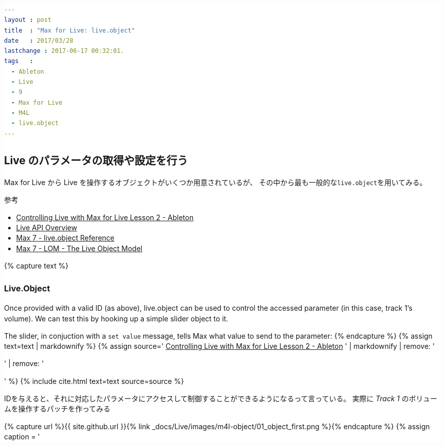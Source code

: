 ```yaml
---
layout : post
title  : "Max for Live: live.object"
date   : 2017/03/28
lastchange : 2017-06-17 00:32:01.
tags   :
  - Ableton
  - Live
  - 9
  - Max for Live
  - M4L
  - live.object
---
```


## Live のパラメータの取得や設定を行う

Max for Live から Live を操作するオブジェクトがいくつか用意されているが、
その中から最も一般的な`live.object`を用いてみる。

参考

* [Controlling Live with Max for Live Lesson 2 - Ableton](https://help.ableton.com/hc/en-us/articles/212086305-Controlling-Live-with-Max-for-Live-Lesson-2)
* [Live API Overview](https://docs.cycling74.com/max7/vignettes/live_api_overview)
* [Max 7 - live.object Reference](https://docs.cycling74.com/max7/maxobject/live.object)
* [Max 7 - LOM - The Live Object Model](https://docs.cycling74.com/max7/vignettes/live_object_model)


{% capture text %}
### Live.Object

Once provided with a valid ID (as above),
live.object can be used to control the accessed parameter 
(in this case, track 1’s volume). 
We can test this by hooking up a simple slider object to it. 

The slider, in conjuction with a `set value` message,
tells Max what value to send to the parameter:
{% endcapture %}
{% assign text=text | markdownify %}
{% assign source='
[Controlling Live with Max for Live Lesson 2 - Ableton](https://help.ableton.com/hc/en-us/articles/212086305-Controlling-Live-with-Max-for-Live-Lesson-2)
' | markdownify | remove: '<p>' | remove: '</p>' %}
{% include cite.html text=text source=source %}



IDを与えると、それに対応したパラメータにアクセスして制御することができるようになるって言っている。
実際に *Track 1* のボリュームを操作するパッチを作ってみる

{% capture url %}{{ site.github.url }}{% link _docs/Live/images/m4l-object/01_object_first.png %}{% endcapture %}
{% assign caption = '
